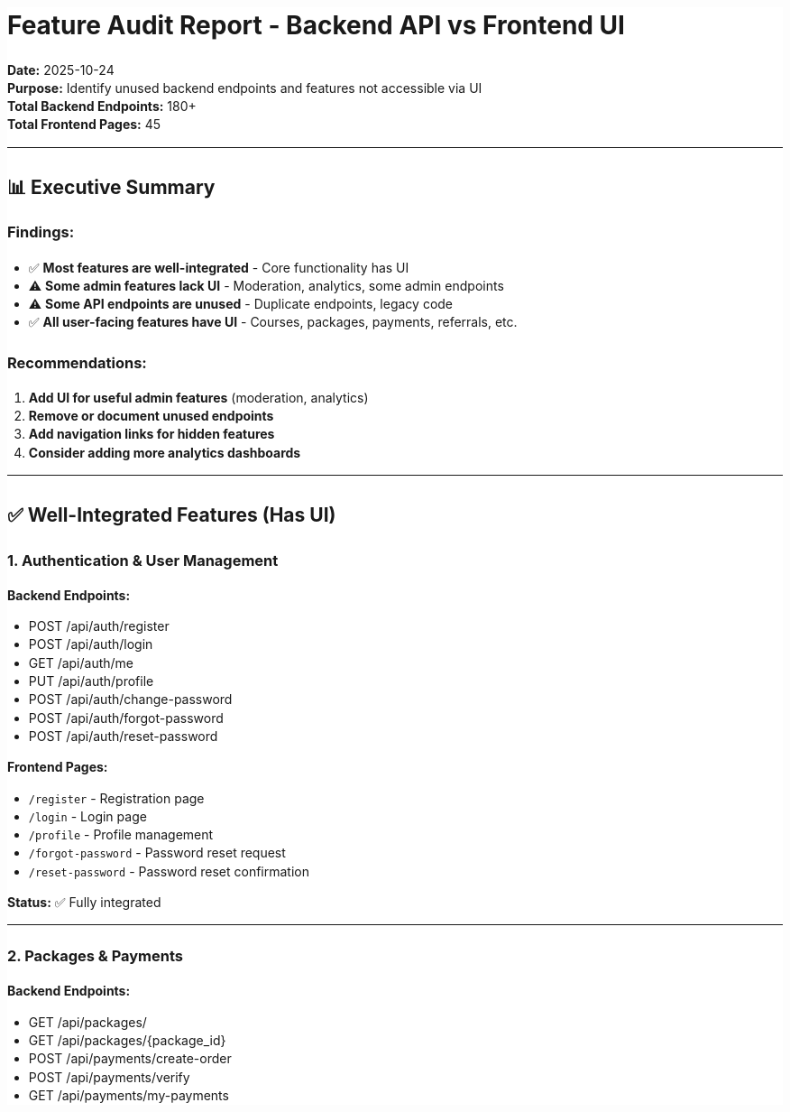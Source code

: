 # Feature Audit Report - Backend API vs Frontend UI

**Date:** 2025-10-24  
**Purpose:** Identify unused backend endpoints and features not accessible via UI  
**Total Backend Endpoints:** 180+  
**Total Frontend Pages:** 45

---

## 📊 Executive Summary

### Findings:
- ✅ **Most features are well-integrated** - Core functionality has UI
- ⚠️ **Some admin features lack UI** - Moderation, analytics, some admin endpoints
- ⚠️ **Some API endpoints are unused** - Duplicate endpoints, legacy code
- ✅ **All user-facing features have UI** - Courses, packages, payments, referrals, etc.

### Recommendations:
1. **Add UI for useful admin features** (moderation, analytics)
2. **Remove or document unused endpoints**
3. **Add navigation links for hidden features**
4. **Consider adding more analytics dashboards**

---

## ✅ Well-Integrated Features (Has UI)

### 1. Authentication & User Management
**Backend Endpoints:**
- POST /api/auth/register
- POST /api/auth/login
- GET /api/auth/me
- PUT /api/auth/profile
- POST /api/auth/change-password
- POST /api/auth/forgot-password
- POST /api/auth/reset-password

**Frontend Pages:**
- `/register` - Registration page
- `/login` - Login page
- `/profile` - Profile management
- `/forgot-password` - Password reset request
- `/reset-password` - Password reset confirmation

**Status:** ✅ Fully integrated

---

### 2. Packages & Payments
**Backend Endpoints:**
- GET /api/packages/
- GET /api/packages/{package_id}
- POST /api/payments/create-order
- POST /api/payments/verify
- GET /api/payments/my-payments
